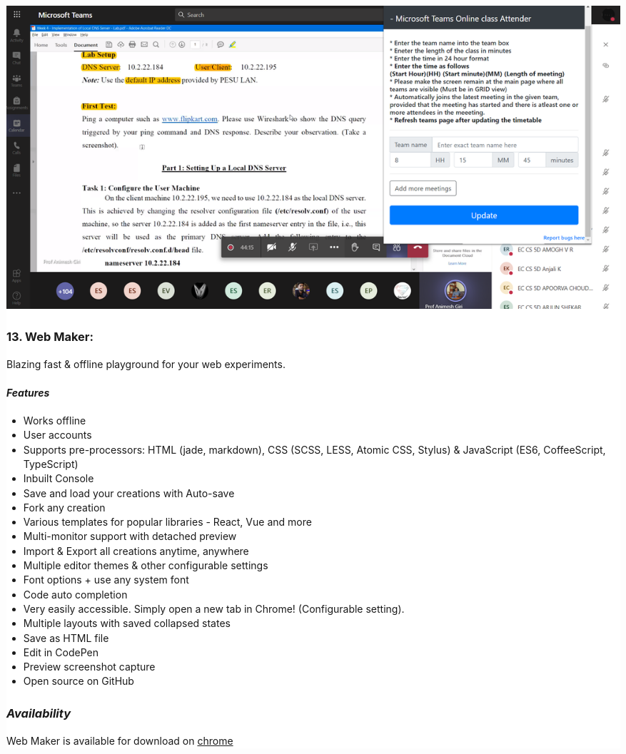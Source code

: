 ![Here is how the extension looks](/images/microsoft-teams-bot.png)

### 13. Web Maker:
Blazing fast & offline playground for your web experiments.

#### <em>Features</em>

- Works offline
- User accounts
- Supports pre-processors: HTML (jade, markdown), CSS (SCSS, LESS, Atomic CSS, Stylus) & JavaScript (ES6, CoffeeScript, TypeScript)
- Inbuilt Console
- Save and load your creations with Auto-save
- Fork any creation
- Various templates for popular libraries - React, Vue and more
- Multi-monitor support with detached preview
- Import & Export all creations anytime, anywhere
- Multiple editor themes & other configurable settings
- Font options + use any system font
- Code auto completion
- Very easily accessible. Simply open a new tab in Chrome! (Configurable setting).
- Multiple layouts with saved collapsed states
- Save as HTML file
- Edit in CodePen
- Preview screenshot capture
- Open source on GitHub

### <em>Availability</em>
Web Maker is available for download on [chrome](https://chrome.google.com/webstore/detail/web-maker/lkfkkhfhhdkiemehlpkgjeojomhpccnh)
